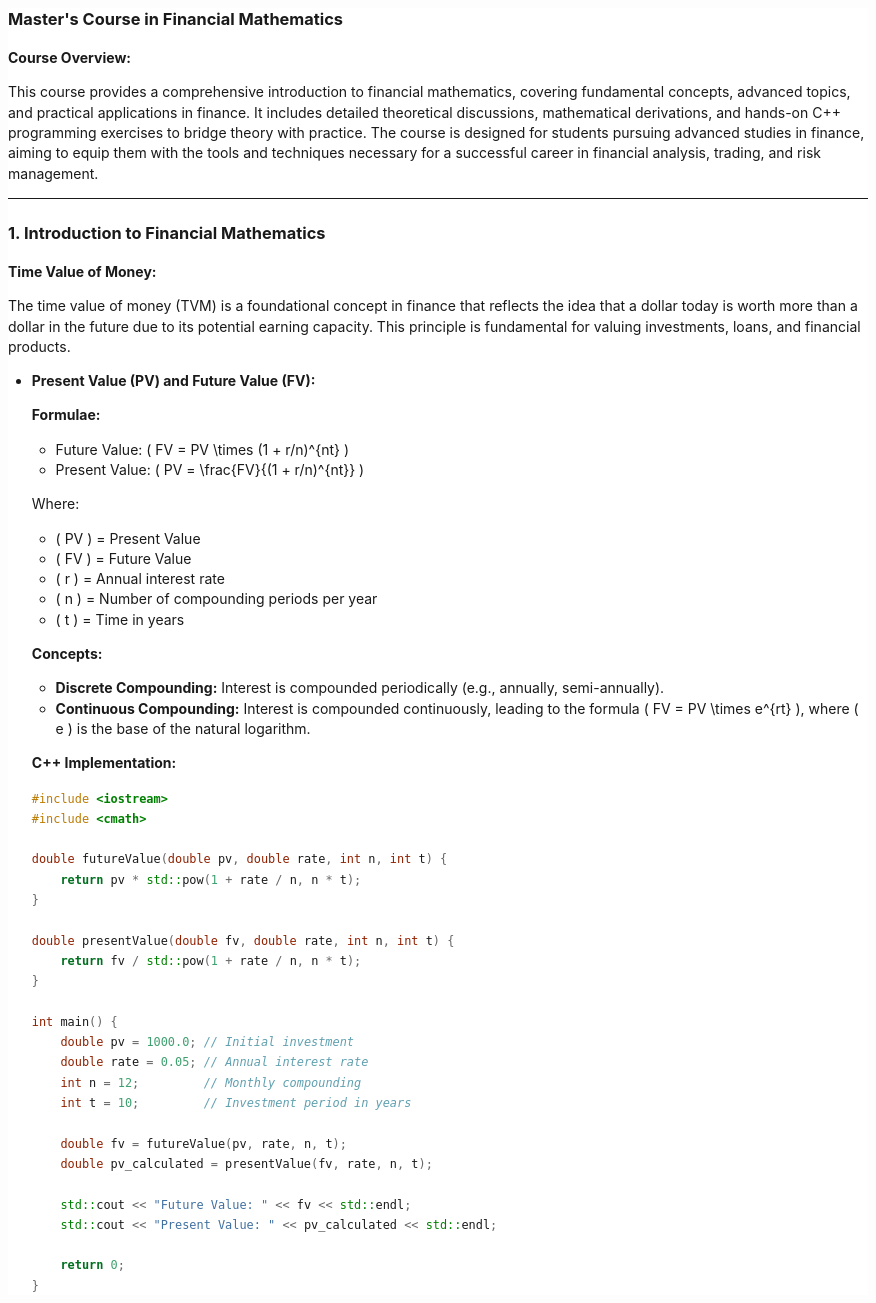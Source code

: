 ### **Master's Course in Financial Mathematics**

**Course Overview:**

This course provides a comprehensive introduction to financial mathematics, covering fundamental concepts, advanced topics, and practical applications in finance. It includes detailed theoretical discussions, mathematical derivations, and hands-on C++ programming exercises to bridge theory with practice. The course is designed for students pursuing advanced studies in finance, aiming to equip them with the tools and techniques necessary for a successful career in financial analysis, trading, and risk management.

---

### **1. Introduction to Financial Mathematics**

**Time Value of Money:**

The time value of money (TVM) is a foundational concept in finance that reflects the idea that a dollar today is worth more than a dollar in the future due to its potential earning capacity. This principle is fundamental for valuing investments, loans, and financial products.

- **Present Value (PV) and Future Value (FV):**

  **Formulae:**

  - Future Value: \( FV = PV \times (1 + r/n)^{nt} \)
  - Present Value: \( PV = \frac{FV}{(1 + r/n)^{nt}} \)

  Where:
  - \( PV \) = Present Value
  - \( FV \) = Future Value
  - \( r \) = Annual interest rate
  - \( n \) = Number of compounding periods per year
  - \( t \) = Time in years

  **Concepts:**
  - **Discrete Compounding:** Interest is compounded periodically (e.g., annually, semi-annually).
  - **Continuous Compounding:** Interest is compounded continuously, leading to the formula \( FV = PV \times e^{rt} \), where \( e \) is the base of the natural logarithm.

  **C++ Implementation:**
  ```cpp
  #include <iostream>
  #include <cmath>

  double futureValue(double pv, double rate, int n, int t) {
      return pv * std::pow(1 + rate / n, n * t);
  }

  double presentValue(double fv, double rate, int n, int t) {
      return fv / std::pow(1 + rate / n, n * t);
  }

  int main() {
      double pv = 1000.0; // Initial investment
      double rate = 0.05; // Annual interest rate
      int n = 12;         // Monthly compounding
      int t = 10;         // Investment period in years

      double fv = futureValue(pv, rate, n, t);
      double pv_calculated = presentValue(fv, rate, n, t);

      std::cout << "Future Value: " << fv << std::endl;
      std::cout << "Present Value: " << pv_calculated << std::endl;

      return 0;
  }
  ```